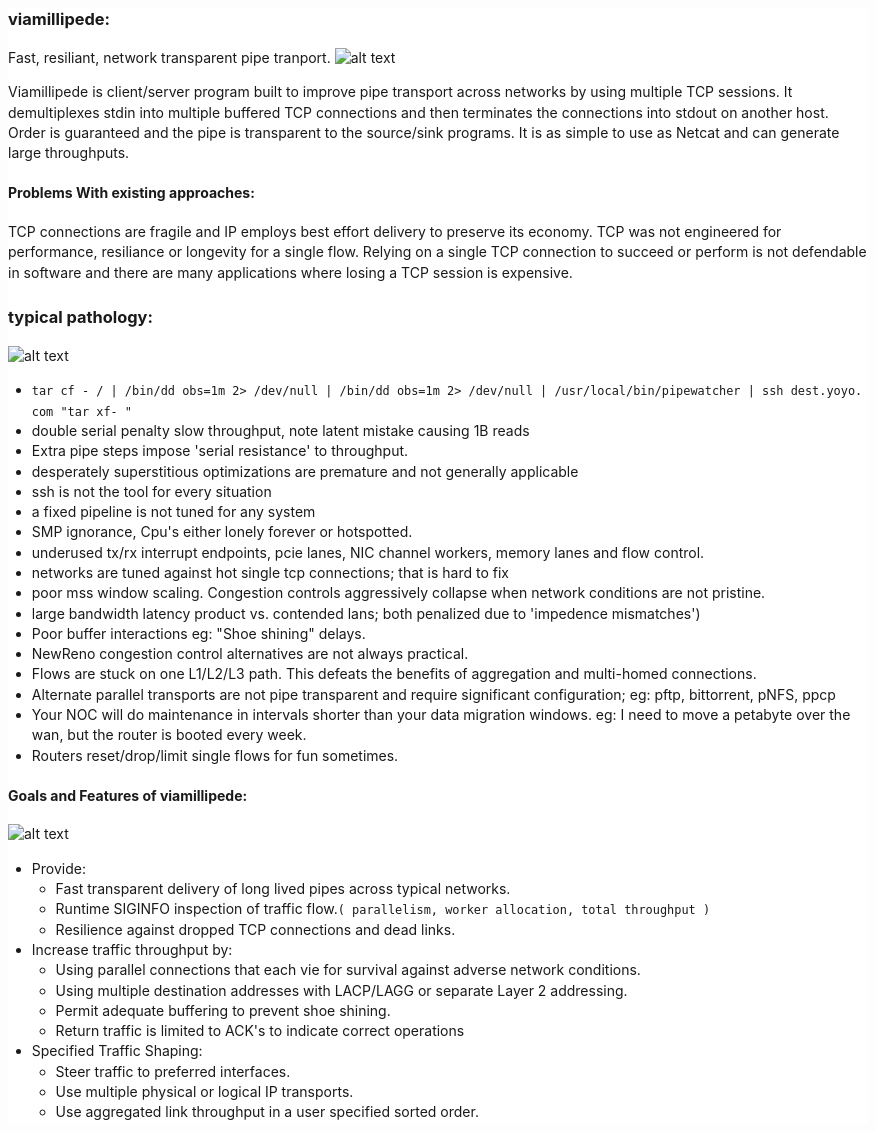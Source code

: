 ### viamillipede:
Fast, resiliant, network transparent pipe tranport. 
![alt text](newetop.svg "parallelize traffic")

Viamillipede is client/server program built to improve pipe transport across networks by using multiple TCP sessions. It demultiplexes stdin into multiple buffered TCP connections and then terminates the connections into stdout on another host. Order is guaranteed and the pipe is transparent to the source/sink programs. It is as simple to use as Netcat and can generate large throughputs.

#### Problems With existing approaches:
TCP connections are fragile and IP employs best effort delivery to preserve its economy.  TCP was not engineered for performance, resiliance or longevity for a single flow.  Relying on a single TCP connection to succeed or perform is not defendable in software and there are many applications where losing a TCP session is expensive.

### typical pathology:
![alt text](series_is_trouble.svg "serialized operations show resistance")
 + ```tar cf - / | /bin/dd obs=1m 2> /dev/null | /bin/dd obs=1m 2> /dev/null | /usr/local/bin/pipewatcher | ssh dest.yoyo.com "tar xf- "```
 + double serial penalty slow throughput, note latent mistake causing 1B reads
 + Extra pipe steps impose 'serial resistance' to throughput.
 + desperately superstitious optimizations are premature and not generally applicable
 + ssh is not the tool for every situation 
 + a fixed pipeline is not tuned for any system
 + SMP ignorance, Cpu's either lonely forever or hotspotted.
 + underused tx/rx interrupt endpoints, pcie lanes, NIC channel workers, memory lanes and flow control.
 + networks are tuned against hot single tcp connections; that is hard to fix
 + poor mss window scaling. Congestion controls aggressively collapse when network conditions are not pristine.
 + large bandwidth latency product vs. contended lans; both penalized due to 'impedence mismatches') 
 + Poor buffer interactions eg: "Shoe shining" delays. 
 + NewReno congestion control alternatives are not always practical.
 + Flows are stuck on one L1/L2/L3 path.  This defeats the benefits of aggregation and multi-homed connections.
 + Alternate parallel transports are not pipe transparent and require significant configuration; eg: pftp, bittorrent, pNFS, ppcp
 + Your NOC will do maintenance in intervals shorter than your data migration windows. eg: I need to move a petabyte over the wan, but the router is booted every week. 
 + Routers reset/drop/limit single flows for fun sometimes.

#### Goals and Features of viamillipede:
![alt text](parallel.svg "parallel")
+ Provide:
     + Fast transparent delivery of long lived pipes across typical networks.
     + Runtime SIGINFO inspection of traffic flow.`( parallelism, worker allocation, total throughput )`
     + Resilience against dropped TCP connections and dead links.
+ Increase traffic throughput by:
	+ Using parallel connections that each vie for survival against adverse network conditions.
	+ Using multiple destination addresses with LACP/LAGG or separate Layer 2 addressing.
	+ Permit adequate buffering to prevent shoe shining. 
	+ Return traffic is limited to ACK's to indicate correct operations
+ Specified Traffic Shaping:
     + Steer traffic to preferred interfaces.
     + Use multiple physical or logical IP transports.
     + Use aggregated link throughput in a user specified sorted order.
